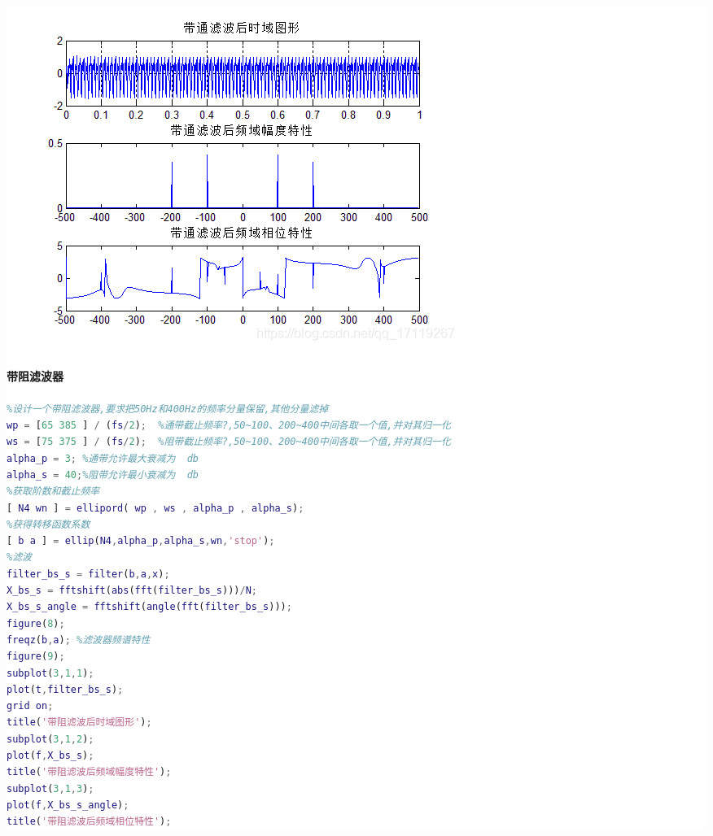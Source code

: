 ![[外链图片转存失败,源站可能有防盗链机制,建议将图片保存下来直接上传(img-lL9qP9Ue-1573632215795)(G:\研究生\项目小组任务\笔记\第四周笔记\bandp3.bmp)]](%E6%95%B0%E5%AD%97%E6%BB%A4%E6%B3%A2%E5%99%A8(%E4%B8%83)--Matlab%E6%95%B0%E5%AD%97%E6%BB%A4%E6%B3%A2%E5%99%A8%E8%AE%BE%E8%AE%A1.assets/20191113160611172.bmp)
#### 带阻滤波器
```matlab
%设计一个带阻滤波器,要求把50Hz和400Hz的频率分量保留,其他分量滤掉
wp = [65 385 ] / (fs/2);  %通带截止频率?,50~100、200~400中间各取一个值,并对其归一化
ws = [75 375 ] / (fs/2);  %阻带截止频率?,50~100、200~400中间各取一个值,并对其归一化
alpha_p = 3; %通带允许最大衰减为  db
alpha_s = 40;%阻带允许最小衰减为  db
%获取阶数和截止频率
[ N4 wn ] = ellipord( wp , ws , alpha_p , alpha_s);
%获得转移函数系数
[ b a ] = ellip(N4,alpha_p,alpha_s,wn,'stop');
%滤波
filter_bs_s = filter(b,a,x);
X_bs_s = fftshift(abs(fft(filter_bs_s)))/N;
X_bs_s_angle = fftshift(angle(fft(filter_bs_s)));
figure(8);
freqz(b,a); %滤波器频谱特性
figure(9);
subplot(3,1,1);
plot(t,filter_bs_s);
grid on;
title('带阻滤波后时域图形');
subplot(3,1,2);
plot(f,X_bs_s);
title('带阻滤波后频域幅度特性');
subplot(3,1,3);
plot(f,X_bs_s_angle);
title('带阻滤波后频域相位特性');
```